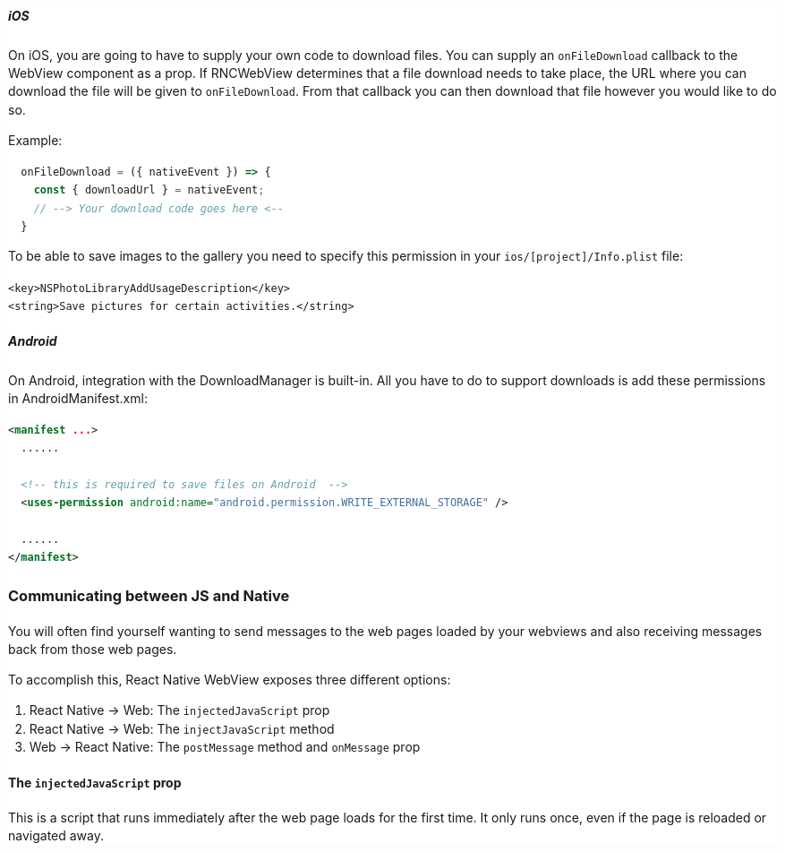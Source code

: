 ##### iOS

On iOS, you are going to have to supply your own code to download files. You can supply an `onFileDownload` callback
to the WebView component as a prop. If RNCWebView determines that a file download needs to take place, the URL where you can download the file
will be given to `onFileDownload`. From that callback you can then download that file however you would like to do so.

Example:
```javascript
  onFileDownload = ({ nativeEvent }) => {
    const { downloadUrl } = nativeEvent;
    // --> Your download code goes here <--
  }
```

To be able to save images to the gallery you need to specify this permission in your `ios/[project]/Info.plist` file:

```
<key>NSPhotoLibraryAddUsageDescription</key>
<string>Save pictures for certain activities.</string>
```

##### Android

On Android, integration with the DownloadManager is built-in. 
All you have to do to support downloads is add these permissions in AndroidManifest.xml:

```xml
<manifest ...>
  ......

  <!-- this is required to save files on Android  -->
  <uses-permission android:name="android.permission.WRITE_EXTERNAL_STORAGE" />

  ......
</manifest>
```

### Communicating between JS and Native

You will often find yourself wanting to send messages to the web pages loaded by your webviews and also receiving messages back from those web pages.

To accomplish this, React Native WebView exposes three different options:

1. React Native -> Web: The `injectedJavaScript` prop
2. React Native -> Web: The `injectJavaScript` method
3. Web -> React Native: The `postMessage` method and `onMessage` prop

#### The `injectedJavaScript` prop

This is a script that runs immediately after the web page loads for the first time. It only runs once, even if the page is reloaded or navigated away.
